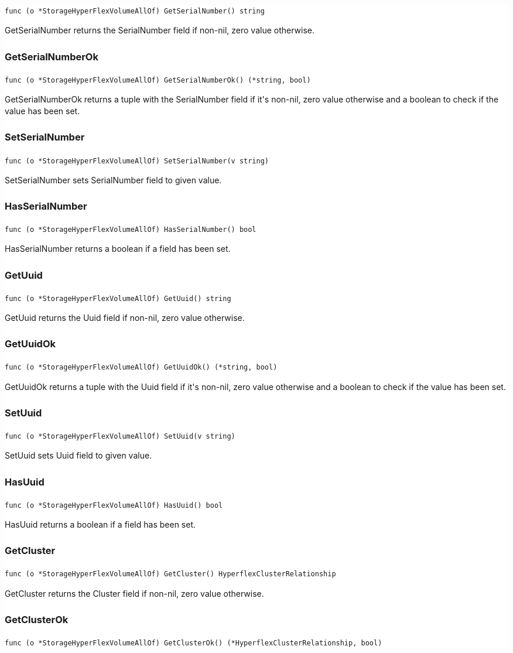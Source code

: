 `func (o *StorageHyperFlexVolumeAllOf) GetSerialNumber() string`

GetSerialNumber returns the SerialNumber field if non-nil, zero value otherwise.

### GetSerialNumberOk

`func (o *StorageHyperFlexVolumeAllOf) GetSerialNumberOk() (*string, bool)`

GetSerialNumberOk returns a tuple with the SerialNumber field if it's non-nil, zero value otherwise
and a boolean to check if the value has been set.

### SetSerialNumber

`func (o *StorageHyperFlexVolumeAllOf) SetSerialNumber(v string)`

SetSerialNumber sets SerialNumber field to given value.

### HasSerialNumber

`func (o *StorageHyperFlexVolumeAllOf) HasSerialNumber() bool`

HasSerialNumber returns a boolean if a field has been set.

### GetUuid

`func (o *StorageHyperFlexVolumeAllOf) GetUuid() string`

GetUuid returns the Uuid field if non-nil, zero value otherwise.

### GetUuidOk

`func (o *StorageHyperFlexVolumeAllOf) GetUuidOk() (*string, bool)`

GetUuidOk returns a tuple with the Uuid field if it's non-nil, zero value otherwise
and a boolean to check if the value has been set.

### SetUuid

`func (o *StorageHyperFlexVolumeAllOf) SetUuid(v string)`

SetUuid sets Uuid field to given value.

### HasUuid

`func (o *StorageHyperFlexVolumeAllOf) HasUuid() bool`

HasUuid returns a boolean if a field has been set.

### GetCluster

`func (o *StorageHyperFlexVolumeAllOf) GetCluster() HyperflexClusterRelationship`

GetCluster returns the Cluster field if non-nil, zero value otherwise.

### GetClusterOk

`func (o *StorageHyperFlexVolumeAllOf) GetClusterOk() (*HyperflexClusterRelationship, bool)`
